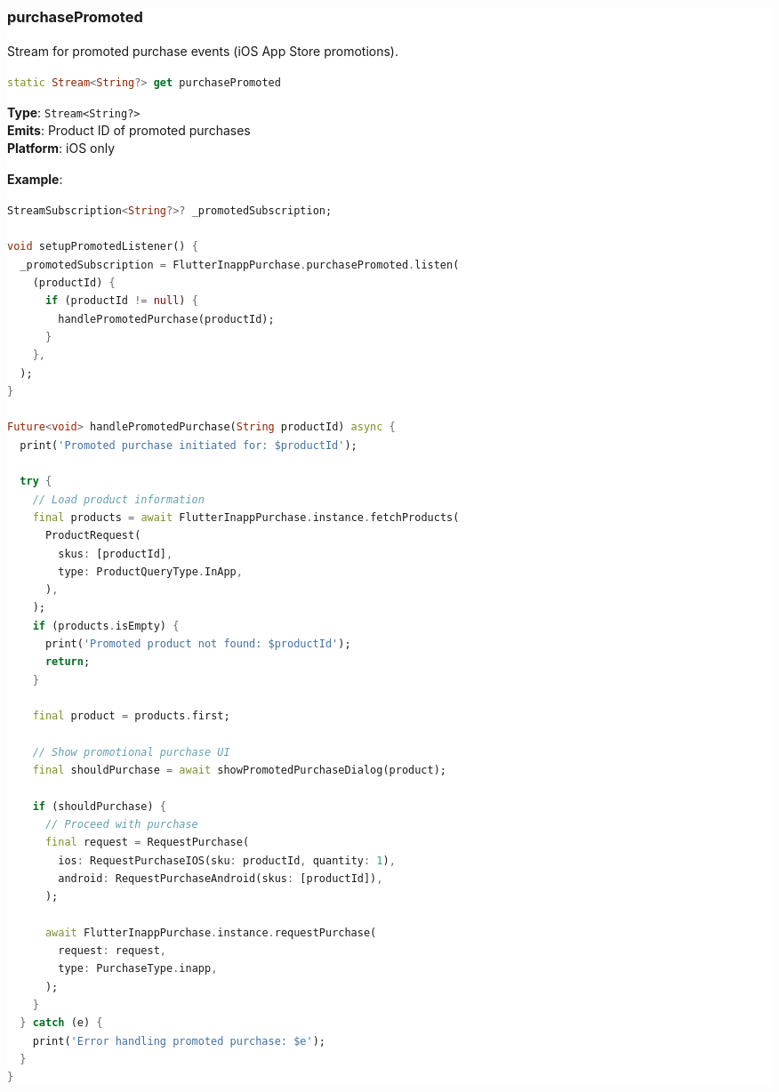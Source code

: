 
### purchasePromoted

Stream for promoted purchase events (iOS App Store promotions).

```dart
static Stream<String?> get purchasePromoted
```

**Type**: `Stream<String?>`  
**Emits**: Product ID of promoted purchases  
**Platform**: iOS only

**Example**:
```dart
StreamSubscription<String?>? _promotedSubscription;

void setupPromotedListener() {
  _promotedSubscription = FlutterInappPurchase.purchasePromoted.listen(
    (productId) {
      if (productId != null) {
        handlePromotedPurchase(productId);
      }
    },
  );
}

Future<void> handlePromotedPurchase(String productId) async {
  print('Promoted purchase initiated for: $productId');
  
  try {
    // Load product information
    final products = await FlutterInappPurchase.instance.fetchProducts(
      ProductRequest(
        skus: [productId],
        type: ProductQueryType.InApp,
      ),
    );
    if (products.isEmpty) {
      print('Promoted product not found: $productId');
      return;
    }
    
    final product = products.first;
    
    // Show promotional purchase UI
    final shouldPurchase = await showPromotedPurchaseDialog(product);
    
    if (shouldPurchase) {
      // Proceed with purchase
      final request = RequestPurchase(
        ios: RequestPurchaseIOS(sku: productId, quantity: 1),
        android: RequestPurchaseAndroid(skus: [productId]),
      );
      
      await FlutterInappPurchase.instance.requestPurchase(
        request: request,
        type: PurchaseType.inapp,
      );
    }
  } catch (e) {
    print('Error handling promoted purchase: $e');
  }
}
```
